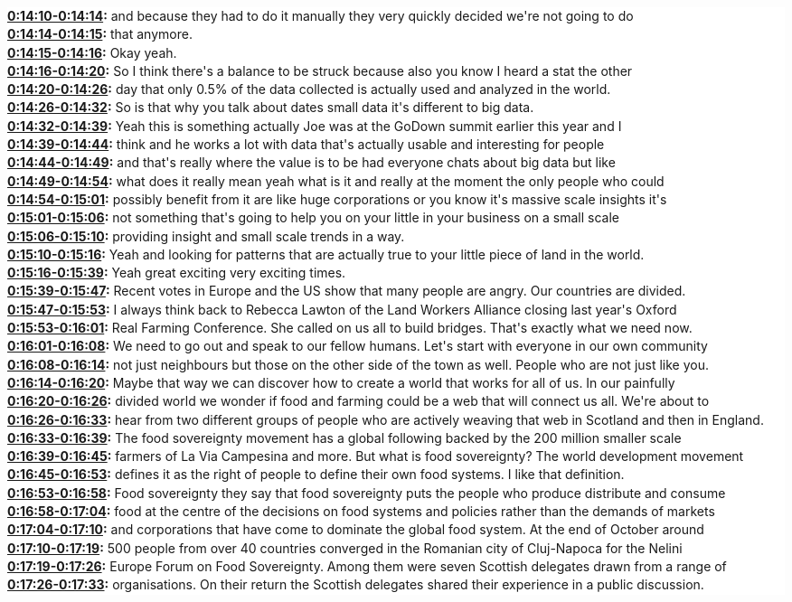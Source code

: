 **[0:14:10-0:14:14](https://soundcloud.com/farmerama-radio/farmerama-16#t=0:14:10):**  and because they had to do it manually they very quickly decided we're not going to do  
**[0:14:14-0:14:15](https://soundcloud.com/farmerama-radio/farmerama-16#t=0:14:14):**  that anymore.  
**[0:14:15-0:14:16](https://soundcloud.com/farmerama-radio/farmerama-16#t=0:14:15):**  Okay yeah.  
**[0:14:16-0:14:20](https://soundcloud.com/farmerama-radio/farmerama-16#t=0:14:16):**  So I think there's a balance to be struck because also you know I heard a stat the other  
**[0:14:20-0:14:26](https://soundcloud.com/farmerama-radio/farmerama-16#t=0:14:20):**  day that only 0.5% of the data collected is actually used and analyzed in the world.  
**[0:14:26-0:14:32](https://soundcloud.com/farmerama-radio/farmerama-16#t=0:14:26):**  So is that why you talk about dates small data it's different to big data.  
**[0:14:32-0:14:39](https://soundcloud.com/farmerama-radio/farmerama-16#t=0:14:32):**  Yeah this is something actually Joe was at the GoDown summit earlier this year and I  
**[0:14:39-0:14:44](https://soundcloud.com/farmerama-radio/farmerama-16#t=0:14:39):**  think and he works a lot with data that's actually usable and interesting for people  
**[0:14:44-0:14:49](https://soundcloud.com/farmerama-radio/farmerama-16#t=0:14:44):**  and that's really where the value is to be had everyone chats about big data but like  
**[0:14:49-0:14:54](https://soundcloud.com/farmerama-radio/farmerama-16#t=0:14:49):**  what does it really mean yeah what is it and really at the moment the only people who could  
**[0:14:54-0:15:01](https://soundcloud.com/farmerama-radio/farmerama-16#t=0:14:54):**  possibly benefit from it are like huge corporations or you know it's massive scale insights it's  
**[0:15:01-0:15:06](https://soundcloud.com/farmerama-radio/farmerama-16#t=0:15:01):**  not something that's going to help you on your little in your business on a small scale  
**[0:15:06-0:15:10](https://soundcloud.com/farmerama-radio/farmerama-16#t=0:15:06):**  providing insight and small scale trends in a way.  
**[0:15:10-0:15:16](https://soundcloud.com/farmerama-radio/farmerama-16#t=0:15:10):**  Yeah and looking for patterns that are actually true to your little piece of land in the world.  
**[0:15:16-0:15:39](https://soundcloud.com/farmerama-radio/farmerama-16#t=0:15:16):**  Yeah great exciting very exciting times.  
**[0:15:39-0:15:47](https://soundcloud.com/farmerama-radio/farmerama-16#t=0:15:39):**  Recent votes in Europe and the US show that many people are angry. Our countries are divided.  
**[0:15:47-0:15:53](https://soundcloud.com/farmerama-radio/farmerama-16#t=0:15:47):**  I always think back to Rebecca Lawton of the Land Workers Alliance closing last year's Oxford  
**[0:15:53-0:16:01](https://soundcloud.com/farmerama-radio/farmerama-16#t=0:15:53):**  Real Farming Conference. She called on us all to build bridges. That's exactly what we need now.  
**[0:16:01-0:16:08](https://soundcloud.com/farmerama-radio/farmerama-16#t=0:16:01):**  We need to go out and speak to our fellow humans. Let's start with everyone in our own community  
**[0:16:08-0:16:14](https://soundcloud.com/farmerama-radio/farmerama-16#t=0:16:08):**  not just neighbours but those on the other side of the town as well. People who are not just like you.  
**[0:16:14-0:16:20](https://soundcloud.com/farmerama-radio/farmerama-16#t=0:16:14):**  Maybe that way we can discover how to create a world that works for all of us. In our painfully  
**[0:16:20-0:16:26](https://soundcloud.com/farmerama-radio/farmerama-16#t=0:16:20):**  divided world we wonder if food and farming could be a web that will connect us all. We're about to  
**[0:16:26-0:16:33](https://soundcloud.com/farmerama-radio/farmerama-16#t=0:16:26):**  hear from two different groups of people who are actively weaving that web in Scotland and then in England.  
**[0:16:33-0:16:39](https://soundcloud.com/farmerama-radio/farmerama-16#t=0:16:33):**  The food sovereignty movement has a global following backed by the 200 million smaller scale  
**[0:16:39-0:16:45](https://soundcloud.com/farmerama-radio/farmerama-16#t=0:16:39):**  farmers of La Via Campesina and more. But what is food sovereignty? The world development movement  
**[0:16:45-0:16:53](https://soundcloud.com/farmerama-radio/farmerama-16#t=0:16:45):**  defines it as the right of people to define their own food systems. I like that definition.  
**[0:16:53-0:16:58](https://soundcloud.com/farmerama-radio/farmerama-16#t=0:16:53):**  Food sovereignty they say that food sovereignty puts the people who produce distribute and consume  
**[0:16:58-0:17:04](https://soundcloud.com/farmerama-radio/farmerama-16#t=0:16:58):**  food at the centre of the decisions on food systems and policies rather than the demands of markets  
**[0:17:04-0:17:10](https://soundcloud.com/farmerama-radio/farmerama-16#t=0:17:04):**  and corporations that have come to dominate the global food system. At the end of October around  
**[0:17:10-0:17:19](https://soundcloud.com/farmerama-radio/farmerama-16#t=0:17:10):**  500 people from over 40 countries converged in the Romanian city of Cluj-Napoca for the Nelini  
**[0:17:19-0:17:26](https://soundcloud.com/farmerama-radio/farmerama-16#t=0:17:19):**  Europe Forum on Food Sovereignty. Among them were seven Scottish delegates drawn from a range of  
**[0:17:26-0:17:33](https://soundcloud.com/farmerama-radio/farmerama-16#t=0:17:26):**  organisations. On their return the Scottish delegates shared their experience in a public discussion.  